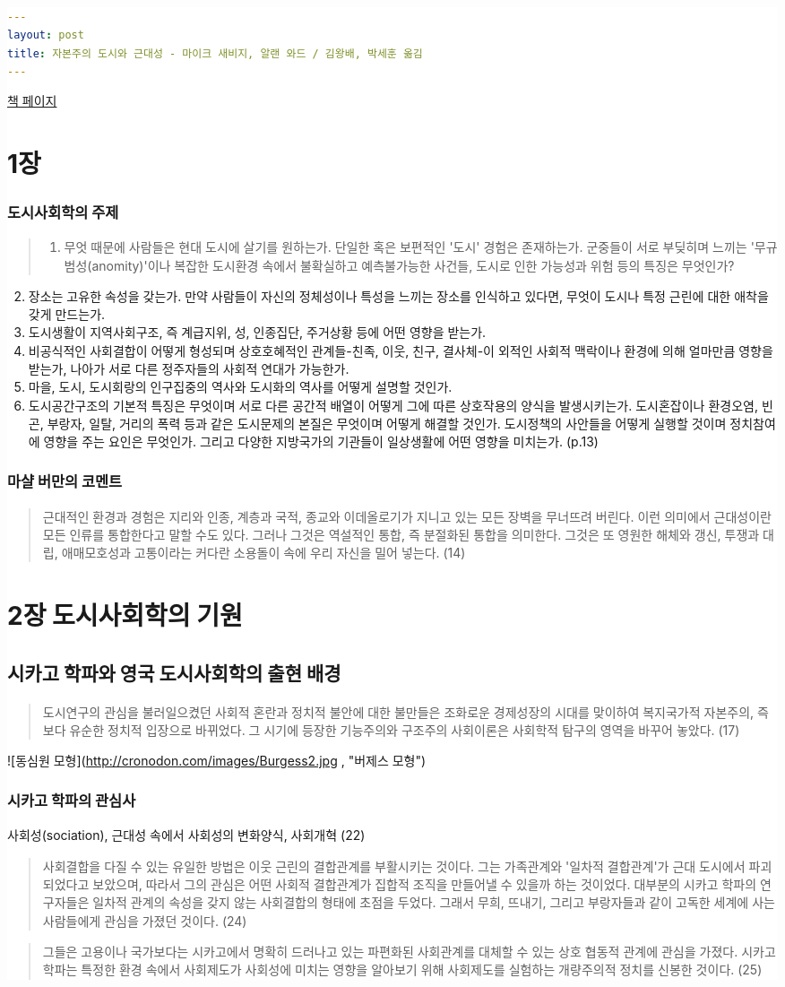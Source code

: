 ```yaml
---
layout: post
title: 자본주의 도시와 근대성 - 마이크 새비지, 알랜 와드 / 김왕배, 박세훈 옮김
---
```


[책 페이지](http://www.kyobobook.co.kr/product/detailViewKor.laf?ejkGb=KOR&mallGb=KOR&barcode=9788946045828&orderClick=LAG&Kc=)

# 1장

### 도시사회학의 주제

> 1. 무엇 때문에 사람들은 현대 도시에 살기를 원하는가. 단일한 혹은 보편적인 '도시' 경험은 존재하는가. 군중들이 서로 부딪히며 느끼는 '무규범성(anomity)'이나 복잡한 도시환경 속에서 불확실하고 예측불가능한 사건들, 도시로 인한 가능성과 위험 등의 특징은 무엇인가?
2. 장소는 고유한 속성을 갖는가. 만약 사람들이 자신의 정체성이나 특성을 느끼는 장소를 인식하고 있다면, 무엇이 도시나 특정 근린에 대한 애착을 갖게 만드는가.
3. 도시생활이 지역사회구조, 즉 계급지위, 성, 인종집단, 주거상황 등에 어떤 영향을 받는가.
4. 비공식적인 사회결합이 어떻게 형성되며 상호호혜적인 관계들-친족, 이웃, 친구, 결사체-이 외적인 사회적 맥락이나 환경에 의해 얼마만큼 영향을 받는가, 나아가 서로 다른 정주자들의 사회적 연대가 가능한가.
5. 마을, 도시, 도시회랑의 인구집중의 역사와 도시화의 역사를 어떻게 설명할 것인가.
6. 도시공간구조의 기본적 특징은 무엇이며 서로 다른 공간적 배열이 어떻게 그에 따른 상호작용의 양식을 발생시키는가.
   도시혼잡이나 환경오염, 빈곤, 부랑자, 일탈, 거리의 폭력 등과 같은 도시문제의 본질은 무엇이며 어떻게 해결할 것인가.
   도시정책의 사안들을 어떻게 실행할 것이며 정치참여에 영향을 주는 요인은 무엇인가. 그리고 다양한 지방국가의 기관들이 일상생활에 어떤 영향을 미치는가. (p.13)

### 마샬 버만의 코멘트

>근대적인 환경과 경험은 지리와 인종, 계층과 국적, 종교와 이데올로기가 지니고 있는 모든 장벽을 무너뜨려 버린다. 이런 의미에서 근대성이란 모든 인류를 통합한다고 말할 수도 있다. 그러나 그것은 역설적인 통합, 즉 분절화된 통합을 의미한다. 그것은 또 영원한 해체와 갱신, 투쟁과 대립, 애매모호성과 고통이라는 커다란 소용돌이 속에 우리 자신을 밀어 넣는다. (14)

# 2장 도시사회학의 기원

## 시카고 학파와 영국 도시사회학의 출현 배경

> 도시연구의 관심을 불러일으켰던 사회적 혼란과 정치적 불안에 대한 불만들은 조화로운 경제성장의 시대를 맞이하여 복지국가적 자본주의, 즉 보다 유순한 정치적 입장으로 바뀌었다. 그 시기에 등장한 기능주의와 구조주의 사회이론은 사회학적 탐구의 영역을 바꾸어 놓았다. (17)

![동심원 모형](http://cronodon.com/images/Burgess2.jpg , "버제스 모형")

### 시카고 학파의 관심사
사회성(sociation), 근대성 속에서 사회성의 변화양식, 사회개혁 (22)

> 사회결합을 다질 수 있는 유일한 방법은 이웃 근린의 결합관계를 부활시키는 것이다. 그는 가족관계와 '일차적 결합관계'가 근대 도시에서 파괴되었다고 보았으며, 따라서 그의 관심은 어떤 사회적 결합관계가 집합적 조직을 만들어낼 수 있을까 하는 것이었다. 대부분의 시카고 학파의 연구자들은 일차적 관계의 속성을 갖지 않는 사회결합의 형태에 초점을 두었다. 그래서 무희, 뜨내기, 그리고 부랑자들과 같이 고독한 세계에 사는 사람들에게 관심을 가졌던 것이다. (24)

> 그들은 고용이나 국가보다는 시카고에서 명확히 드러나고 있는 파편화된 사회관계를 대체할 수 있는 상호 협동적 관계에 관심을 가졌다. 시카고 학파는 특정한 환경 속에서 사회제도가 사회성에 미치는 영향을 알아보기 위해 사회제도를 실험하는 개량주의적 정치를 신봉한 것이다. (25)
